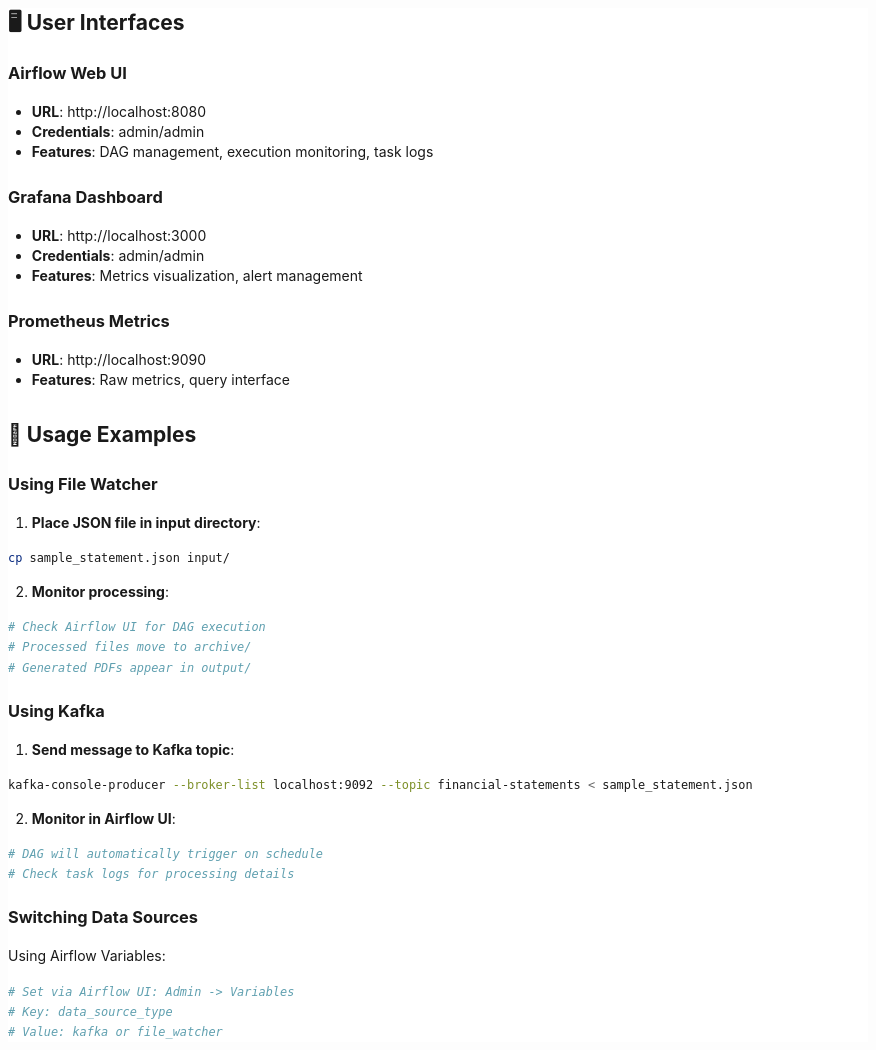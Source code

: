 ## 🖥️ User Interfaces

### Airflow Web UI
- **URL**: http://localhost:8080
- **Credentials**: admin/admin
- **Features**: DAG management, execution monitoring, task logs

### Grafana Dashboard  
- **URL**: http://localhost:3000
- **Credentials**: admin/admin
- **Features**: Metrics visualization, alert management

### Prometheus Metrics
- **URL**: http://localhost:9090
- **Features**: Raw metrics, query interface

## 📝 Usage Examples

### Using File Watcher

1. **Place JSON file in input directory**:
```bash
cp sample_statement.json input/
```

2. **Monitor processing**:
```bash
# Check Airflow UI for DAG execution
# Processed files move to archive/
# Generated PDFs appear in output/
```

### Using Kafka

1. **Send message to Kafka topic**:
```bash
kafka-console-producer --broker-list localhost:9092 --topic financial-statements < sample_statement.json
```

2. **Monitor in Airflow UI**:
```bash
# DAG will automatically trigger on schedule
# Check task logs for processing details
```

### Switching Data Sources

Using Airflow Variables:
```bash
# Set via Airflow UI: Admin -> Variables
# Key: data_source_type
# Value: kafka or file_watcher
```
